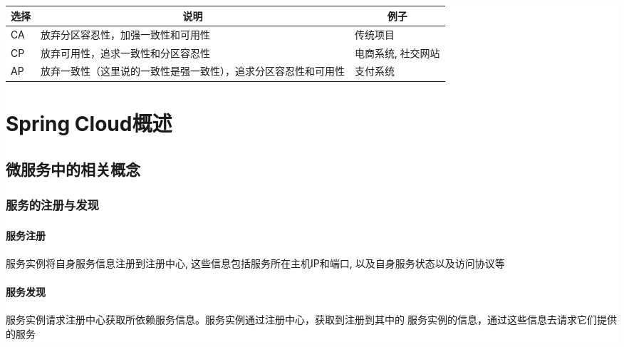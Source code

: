 | 选择 | 说明                                                         | 例子               |
| ---- | ------------------------------------------------------------ | ------------------ |
| CA   | 放弃分区容忍性，加强一致性和可用性 | 传统项目           |
| CP   | 放弃可用性，追求一致性和分区容忍性 | 电商系统, 社交网站 |
| AP   | 放弃一致性（这里说的一致性是强一致性），追求分区容忍性和可用性 | 支付系统           |

# Spring Cloud概述

## 微服务中的相关概念

### 服务的注册与发现

#### 服务注册

服务实例将自身服务信息注册到注册中心, 这些信息包括服务所在主机IP和端口, 以及自身服务状态以及访问协议等

#### 服务发现

服务实例请求注册中心获取所依赖服务信息。服务实例通过注册中心，获取到注册到其中的
服务实例的信息，通过这些信息去请求它们提供的服务
